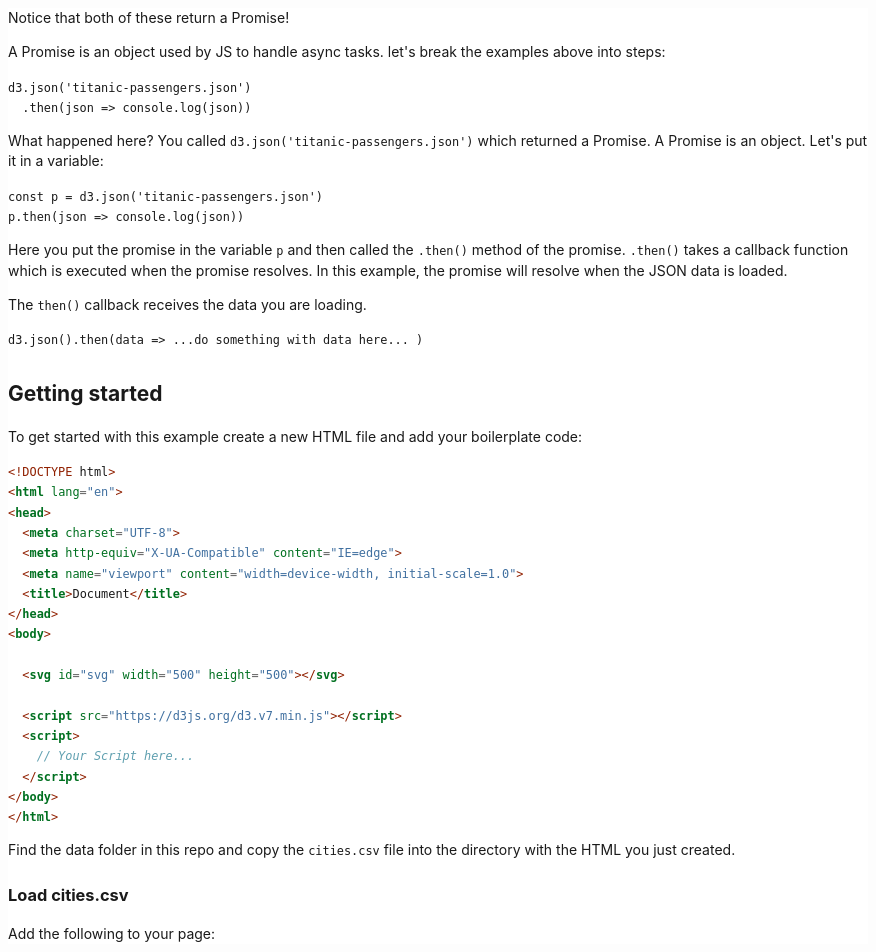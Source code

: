 Notice that both of these return a Promise!

A Promise is an object used by JS to handle async tasks. let's break the examples above into steps: 

```JS
d3.json('titanic-passengers.json')
  .then(json => console.log(json))
```

What happened here? You called `d3.json('titanic-passengers.json')` which returned a Promise. A Promise is an object. Let's put it in a variable: 


```JS
const p = d3.json('titanic-passengers.json')
p.then(json => console.log(json))
```

Here you put the promise in the variable `p` and then called the `.then()` method of the promise. `.then()` takes a callback function which is executed when the promise resolves. In this example, the promise will resolve when the JSON data is loaded. 

The `then()` callback receives the data you are loading. 

`d3.json().then(data => ...do something with data here... )`

## Getting started

To get started with this example create a new HTML file and add your boilerplate code: 

```HTML
<!DOCTYPE html>
<html lang="en">
<head>
  <meta charset="UTF-8">
  <meta http-equiv="X-UA-Compatible" content="IE=edge">
  <meta name="viewport" content="width=device-width, initial-scale=1.0">
  <title>Document</title>
</head>
<body>

  <svg id="svg" width="500" height="500"></svg>

  <script src="https://d3js.org/d3.v7.min.js"></script>
  <script>
    // Your Script here...
  </script>
</body>
</html>
```

Find the data folder in this repo and copy the `cities.csv` file into the directory with the HTML you just created. 

### Load cities.csv

Add the following to your page: 
